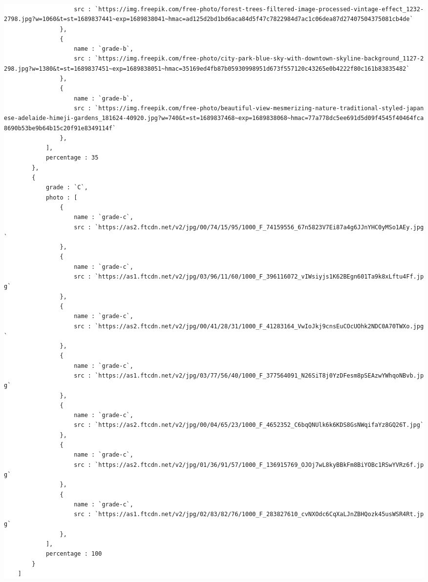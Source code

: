                         src : `https://img.freepik.com/free-photo/forest-trees-filtered-image-processed-vintage-effect_1232-2798.jpg?w=1060&t=st=1689837441~exp=1689838041~hmac=ad125d2bd1bd6aca84d5f47c7822984d7ac1c06dea87d27407504375081cb4de`
                    },
                    {
                        name : `grade-b`,
                        src : `https://img.freepik.com/free-photo/city-park-blue-sky-with-downtown-skyline-background_1127-2298.jpg?w=1380&t=st=1689837451~exp=1689838051~hmac=35169ed4fb87b05930998951d673f557120c43265e0b4222f80c161b83835482`
                    },
                    {
                        name : `grade-b`,
                        src : `https://img.freepik.com/free-photo/beautiful-view-mesmerizing-nature-traditional-styled-japanese-adelaide-himeji-gardens_181624-40920.jpg?w=740&t=st=1689837468~exp=1689838068~hmac=77a778dc5ee691d5d09f4545f40464fca8690b53be9b64b15c20f91e8349114f`
                    },
                ],
                percentage : 35
            },
            {
                grade : `C`,
                photo : [
                    {
                        name : `grade-c`,
                        src : `https://as2.ftcdn.net/v2/jpg/00/74/15/95/1000_F_74159556_67n5823V7Ei87a4g6JJnYHC0yMSo1AEy.jpg`
                    },
                    {
                        name : `grade-c`,
                        src : `https://as1.ftcdn.net/v2/jpg/03/96/11/60/1000_F_396116072_vIWsiyjs1K62BEgn601Ta9k8xLftu4Ff.jpg`
                    },
                    {
                        name : `grade-c`,
                        src : `https://as2.ftcdn.net/v2/jpg/00/41/28/31/1000_F_41283164_VwIoJkj9cnsEuCOcUOhk2NDC0A70TWXo.jpg`
                    },
                    {
                        name : `grade-c`,
                        src : `https://as1.ftcdn.net/v2/jpg/03/77/56/40/1000_F_377564091_N26SiT8j0YzDFesm8pSEAzwYWhqoNBvb.jpg`
                    },
                    {
                        name : `grade-c`,
                        src : `https://as2.ftcdn.net/v2/jpg/00/04/65/23/1000_F_4652352_C6bqQNUlk6k6KDS8GsNWqifaYz8GQ26T.jpg`
                    },
                    {
                        name : `grade-c`,
                        src : `https://as2.ftcdn.net/v2/jpg/01/36/91/57/1000_F_136915769_OJOj7wL8kyBBkFm8BiYOBc1RSwYVRz6f.jpg`
                    },
                    {
                        name : `grade-c`,
                        src : `https://as1.ftcdn.net/v2/jpg/02/83/82/76/1000_F_283827610_cvNXOdc6CqXaLJnZBHQozk45usWSR4Rt.jpg`
                    },
                ],
                percentage : 100
            }
        ]
